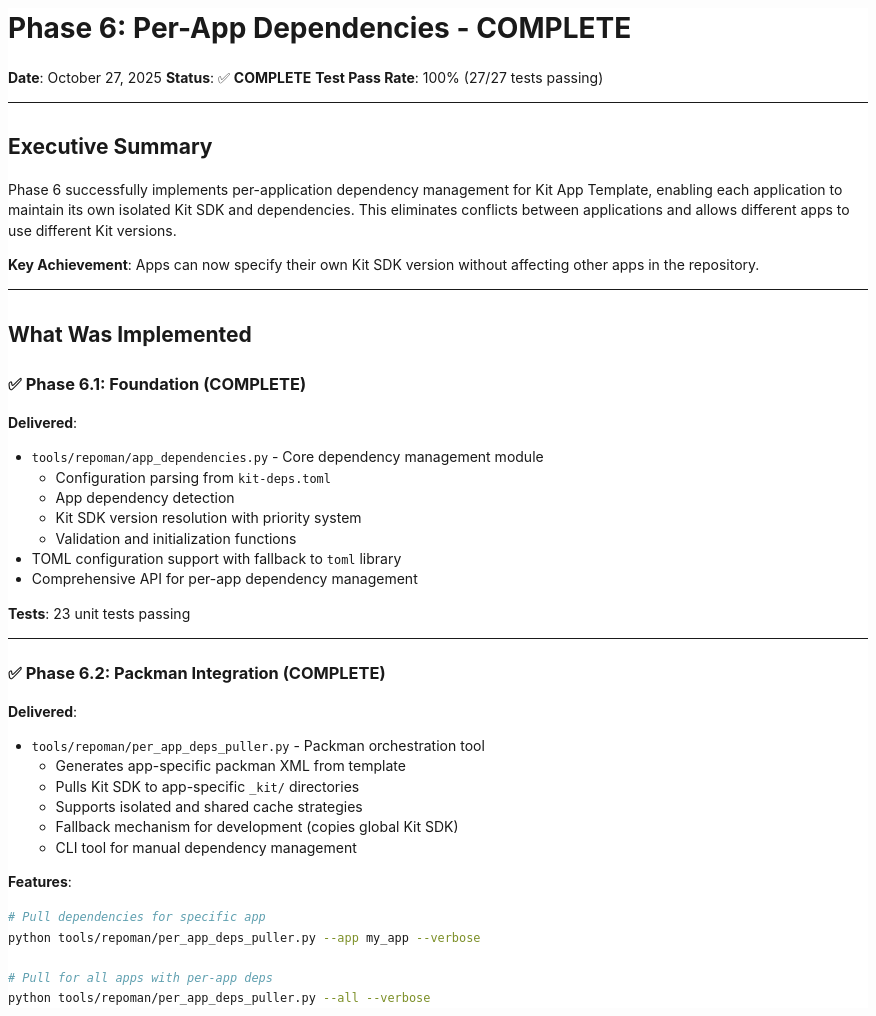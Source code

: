 # Phase 6: Per-App Dependencies - COMPLETE

**Date**: October 27, 2025
**Status**: ✅ **COMPLETE**
**Test Pass Rate**: 100% (27/27 tests passing)

---

## Executive Summary

Phase 6 successfully implements per-application dependency management for Kit App Template, enabling each application to maintain its own isolated Kit SDK and dependencies. This eliminates conflicts between applications and allows different apps to use different Kit versions.

**Key Achievement**: Apps can now specify their own Kit SDK version without affecting other apps in the repository.

---

## What Was Implemented

### ✅ Phase 6.1: Foundation (COMPLETE)

**Delivered**:
- `tools/repoman/app_dependencies.py` - Core dependency management module
  - Configuration parsing from `kit-deps.toml`
  - App dependency detection
  - Kit SDK version resolution with priority system
  - Validation and initialization functions
- TOML configuration support with fallback to `toml` library
- Comprehensive API for per-app dependency management

**Tests**: 23 unit tests passing

---

### ✅ Phase 6.2: Packman Integration (COMPLETE)

**Delivered**:
- `tools/repoman/per_app_deps_puller.py` - Packman orchestration tool
  - Generates app-specific packman XML from template
  - Pulls Kit SDK to app-specific `_kit/` directories
  - Supports isolated and shared cache strategies
  - Fallback mechanism for development (copies global Kit SDK)
  - CLI tool for manual dependency management

**Features**:
```bash
# Pull dependencies for specific app
python tools/repoman/per_app_deps_puller.py --app my_app --verbose

# Pull for all apps with per-app deps
python tools/repoman/per_app_deps_puller.py --all --verbose
```

